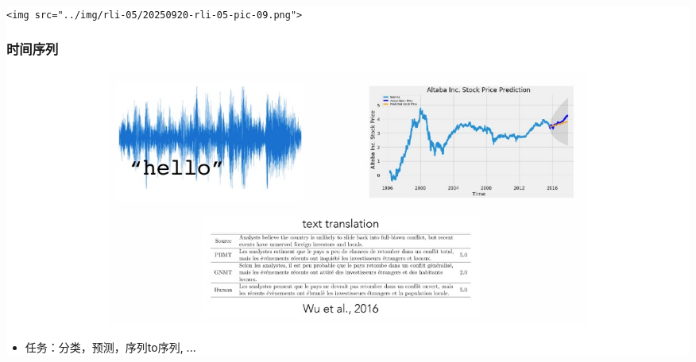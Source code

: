     <img src="../img/rli-05/20250920-rli-05-pic-09.png">
  </div>
</div>

### 时间序列
<center>
<img src="../img/rli-05/20250920-rli-05-pic-10.png" width=70%>
</center>

- 任务：分类，预测，序列to序列, ...
